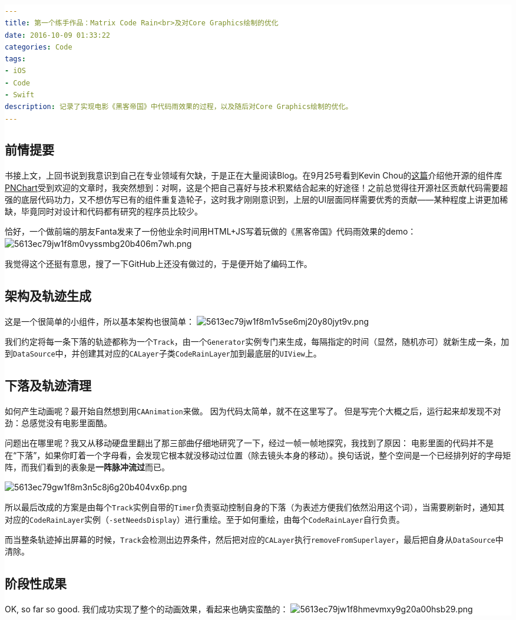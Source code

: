 ```yaml
---
title: 第一个练手作品：Matrix Code Rain<br>及对Core Graphics绘制的优化
date: 2016-10-09 01:33:22
categories: Code
tags: 
- iOS
- Code
- Swift
description: 记录了实现电影《黑客帝国》中代码雨效果的过程，以及随后对Core Graphics绘制的优化。
---
```

## 前情提要

书接上文，上回书说到我意识到自己在专业领域有欠缺，于是正在大量阅读Blog。在9月25号看到Kevin Chou的[这篇](http://blog.zhowkev.in/2013/11/11/pnchart-hit-no-1-objective-c-repos-in-github/)介绍他开源的组件库[PNChart](https://github.com/kevinzhow/PNChart)受到欢迎的文章时，我突然想到：对啊，这是个把自己喜好与技术积累结合起来的好途径！之前总觉得往开源社区贡献代码需要超强的底层代码功力，又不想仿写已有的组件重复造轮子，这时我才刚刚意识到，上层的UI层面同样需要优秀的贡献——某种程度上讲更加稀缺，毕竟同时对设计和代码都有研究的程序员比较少。

恰好，一个做前端的朋友Fanta发来了一份他业余时间用HTML+JS写着玩做的《黑客帝国》代码雨效果的demo：
![5613ec79jw1f8m0vyssmbg20b406m7wh.png](https://s2.loli.net/2023/02/28/5nN3sgGzt7mYvI1.gif)

我觉得这个还挺有意思，搜了一下GitHub上还没有做过的，于是便开始了编码工作。

## 架构及轨迹生成

这是一个很简单的小组件，所以基本架构也很简单：
![5613ec79jw1f8m1v5se6mj20y80jyt9v.png](https://s2.loli.net/2023/02/28/CSaP8KF2kJvwflp.jpg)

我们约定将每一条下落的轨迹都称为一个`Track`，由一个`Generator`实例专门来生成，每隔指定的时间（显然，随机亦可）就新生成一条，加到`DataSource`中，并创建其对应的`CALayer`子类`CodeRainLayer`加到最底层的`UIView`上。

## 下落及轨迹清理

如何产生动画呢？最开始自然想到用`CAAnimation`来做。
因为代码太简单，就不在这里写了。
但是写完个大概之后，运行起来却发现不对劲：总感觉没有电影里面酷。

问题出在哪里呢？我又从移动硬盘里翻出了那三部曲仔细地研究了一下，经过一帧一帧地探究，我找到了原因：
电影里面的代码并不是在“下落”，如果你盯着一个字母看，会发现它根本就没移动过位置（除去镜头本身的移动）。换句话说，整个空间是一个已经排列好的字母矩阵，而我们看到的表象是**一阵脉冲流过**而已。

![5613ec79gw1f8m3n5c8j6g20b404vx6p.png](https://s2.loli.net/2023/02/28/BhzYTJM6vSwgtXC.gif)

所以最后改成的方案是由每个`Track`实例自带的`Timer`负责驱动控制自身的下落（为表述方便我们依然沿用这个词），当需要刷新时，通知其对应的`CodeRainLayer`实例（`-setNeedsDisplay`）进行重绘。至于如何重绘，由每个`CodeRainLayer`自行负责。

而当整条轨迹掉出屏幕的时候，`Track`会检测出边界条件，然后把对应的`CALayer`执行`removeFromSuperlayer`，最后把自身从`DataSource`中清除。

## 阶段性成果

OK, so far so good. 我们成功实现了整个的动画效果，看起来也确实蛮酷的：
![5613ec79jw1f8hmevmxy9g20a00hsb29.png](https://s2.loli.net/2023/02/28/2XzS13o7FPvixEK.gif)
